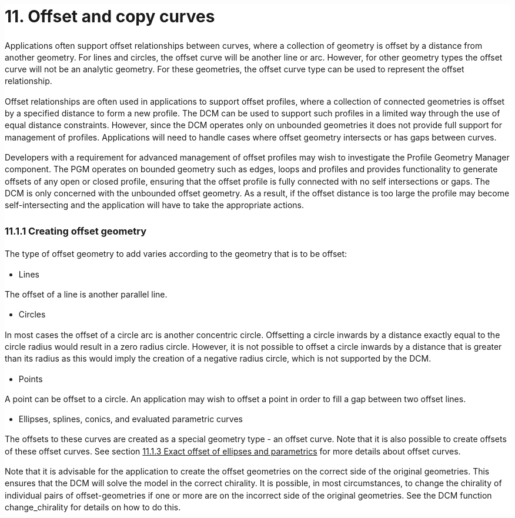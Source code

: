 # 11\. Offset and copy curves

Applications often support offset relationships between curves, where a collection of geometry is offset by a distance from another geometry. 
For lines and circles, the offset curve will be another line or arc. 
However, for other geometry types the offset curve will not be an analytic geometry. 
For these geometries, the offset curve type can be used to represent the offset relationship.

Offset relationships are often used in applications to support offset profiles, where a collection of connected geometries is offset by a specified distance to form a new profile. 
The DCM can be used to support such profiles in a limited way through the use of equal distance constraints. 
However, since the DCM operates only on unbounded geometries it does not provide full support for management of profiles. 
Applications will need to handle cases where offset geometry intersects or has gaps between curves.

Developers with a requirement for advanced management of offset profiles may wish to investigate the Profile Geometry Manager component. 
The PGM operates on bounded geometry such as edges, loops and profiles and provides functionality to generate offsets of any open or closed profile, ensuring that the offset profile is fully connected with no self intersections or gaps. 
The DCM is only concerned with the unbounded offset geometry. 
As a result, if the offset distance is too large the profile may become self-intersecting and the application will have to take the appropriate actions.

### 11.1.1 Creating offset geometry

The type of offset geometry to add varies according to the geometry that is to be offset:

- Lines

The offset of a line is another parallel line.
- Circles

In most cases the offset of a circle arc is another concentric circle. 
Offsetting a circle inwards by a distance exactly equal to the circle radius would result in a zero radius circle. 
However, it is not possible to offset a circle inwards by a distance that is greater than its radius as this would imply the creation of a negative radius circle, which is not supported by the DCM.
- Points

A point can be offset to a circle. 
An application may wish to offset a point in order to fill a gap between two offset lines.
- Ellipses, splines, conics, and evaluated parametric curves

The offsets to these curves are created as a special geometry type - an offset curve. 
Note that it is also possible to create offsets of these offset curves. 
See section [11.1.3 Exact offset of ellipses and parametrics](#_Ref279073227) for more details about offset curves.

Note that it is advisable for the application to create the offset geometries on the correct side of the original geometries. 
This ensures that the DCM will solve the model in the correct chirality. 
It is possible, in most circumstances, to change the chirality of individual pairs of offset-geometries if one or more are on the incorrect side of the original geometries. 
See the DCM function change\_chirality for details on how to do this.
